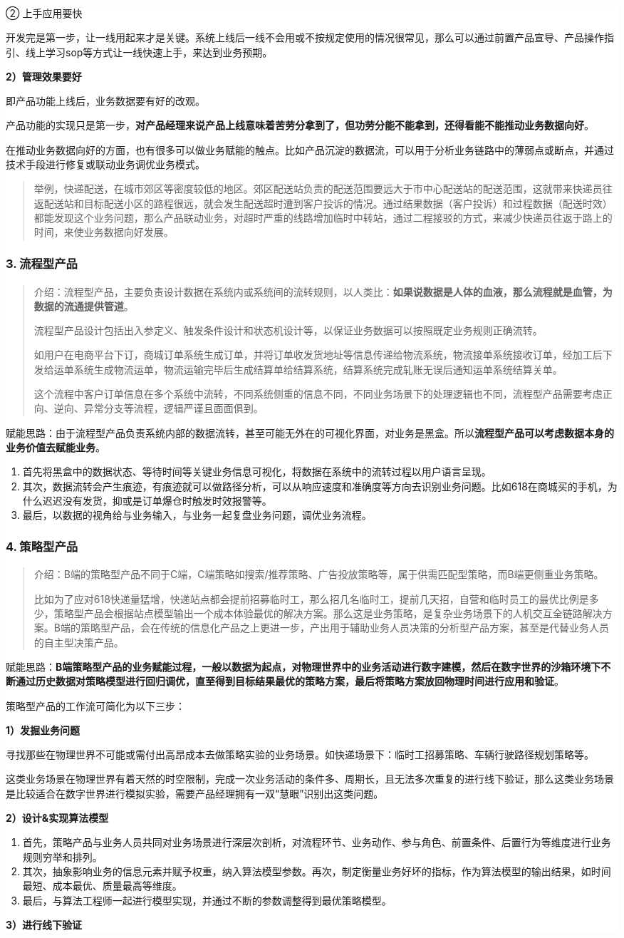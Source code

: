 ② 上手应用要快

开发完是第一步，让一线用起来才是关键。系统上线后一线不会用或不按规定使用的情况很常见，那么可以通过前置产品宣导、产品操作指引、线上学习sop等方式让一线快速上手，来达到业务预期。

**2）管理效果要好**

即产品功能上线后，业务数据要有好的改观。

产品功能的实现只是第一步，**对产品经理来说产品上线意味着苦劳分拿到了，但功劳分能不能拿到，还得看能不能推动业务数据向好**。

在推动业务数据向好的方面，也有很多可以做业务赋能的触点。比如产品沉淀的数据流，可以用于分析业务链路中的薄弱点或断点，并通过技术手段进行修复或联动业务调优业务模式。

> 举例，快递配送，在城市郊区等密度较低的地区。郊区配送站负责的配送范围要远大于市中心配送站的配送范围，这就带来快递员往返配送站和目标配送小区的路程很远，就会发生配送超时遭到客户投诉的情况。通过结果数据（客户投诉）和过程数据（配送时效）都能发现这个业务问题，那么产品联动业务，对超时严重的线路增加临时中转站，通过二程接驳的方式，来减少快递员往返于路上的时间，来使业务数据向好发展。

### 3\. 流程型产品

> 介绍：流程型产品，主要负责设计数据在系统内或系统间的流转规则，以人类比：**如果说数据是人体的血液，那么流程就是血管，为数据的流通提供管道**。
> 
> 流程型产品设计包括出入参定义、触发条件设计和状态机设计等，以保证业务数据可以按照既定业务规则正确流转。
> 
> 如用户在电商平台下订，商城订单系统生成订单，并将订单收发货地址等信息传递给物流系统，物流接单系统接收订单，经加工后下发给运单系统生成物流运单，物流运输完毕后生成结算单给结算系统，结算系统完成轧账无误后通知运单系统结算关单。
> 
> 这个流程中客户订单信息在多个系统中流转，不同系统侧重的信息不同，不同业务场景下的处理逻辑也不同，流程型产品需要考虑正向、逆向、异常分支等流程，逻辑严谨且面面俱到。

赋能思路：由于流程型产品负责系统内部的数据流转，甚至可能无外在的可视化界面，对业务是黑盒。所以**流程型产品可以考虑数据本身的业务价值去赋能业务**。

1.  首先将黑盒中的数据状态、等待时间等关键业务信息可视化，将数据在系统中的流转过程以用户语言呈现。
2.  其次，数据流转会产生痕迹，有痕迹就可以做路径分析，可以从响应速度和准确度等方向去识别业务问题。比如618在商城买的手机，为什么迟迟没有发货，抑或是订单爆仓时触发时效报警等。
3.  最后，以数据的视角给与业务输入，与业务一起复盘业务问题，调优业务流程。

### 4\. 策略型产品

> 介绍：B端的策略型产品不同于C端，C端策略如搜索/推荐策略、广告投放策略等，属于供需匹配型策略，而B端更侧重业务策略。
> 
> 比如为了应对618快递量猛增，快递站点都会提前招募临时工，那么招几名临时工，提前几天招，自营和临时员工的最优比例是多少，策略型产品会根据站点模型输出一个成本体验最优的解决方案。那么这是业务策略，是复杂业务场景下的人机交互全链路解决方案。B端的策略型产品，会在传统的信息化产品之上更进一步，产出用于辅助业务人员决策的分析型产品方案，甚至是代替业务人员的自主型决策产品。

赋能思路：**B端策略型产品的业务赋能过程，一般以数据为起点，对物理世界中的业务活动进行数字建模，然后在数字世界的沙箱环境下不断通过历史数据对策略模型进行回归调优，直至得到目标结果最优的策略方案，最后将策略方案放回物理时间进行应用和验证**。

策略型产品的工作流可简化为以下三步：

**1）发掘业务问题**

寻找那些在物理世界不可能或需付出高昂成本去做策略实验的业务场景。如快递场景下：临时工招募策略、车辆行驶路径规划策略等。

这类业务场景在物理世界有着天然的时空限制，完成一次业务活动的条件多、周期长，且无法多次重复的进行线下验证，那么这类业务场景是比较适合在数字世界进行模拟实验，需要产品经理拥有一双“慧眼”识别出这类问题。

**2）设计&实现算法模型**

1.  首先，策略产品与业务人员共同对业务场景进行深层次剖析，对流程环节、业务动作、参与角色、前置条件、后置行为等维度进行业务规则穷举和排列。
2.  其次，抽象影响业务的信息元素并赋予权重，纳入算法模型参数。再次，制定衡量业务好坏的指标，作为算法模型的输出结果，如时间最短、成本最优、质量最高等维度。
3.  最后，与算法工程师一起进行模型实现，并通过不断的参数调整得到最优策略模型。

**3）进行线下验证**
